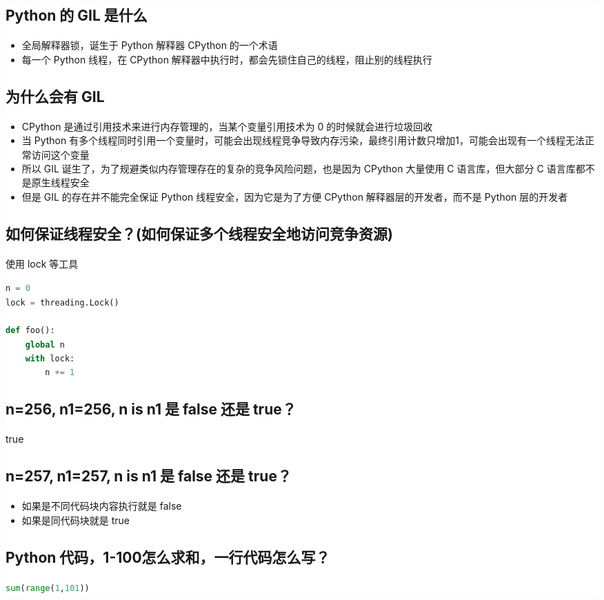 


## Python 的 GIL 是什么
* 全局解释器锁，诞生于 Python 解释器 CPython 的一个术语
* 每一个 Python 线程，在 CPython 解释器中执行时，都会先锁住自己的线程，阻止别的线程执行





## 为什么会有 GIL
* CPython 是通过引用技术来进行内存管理的，当某个变量引用技术为 0 的时候就会进行垃圾回收
* 当 Python 有多个线程同时引用一个变量时，可能会出现线程竞争导致内存污染，最终引用计数只增加1，可能会出现有一个线程无法正常访问这个变量
* 所以 GIL 诞生了，为了规避类似内存管理存在的复杂的竞争风险问题，也是因为 CPython 大量使用 C 语言库，但大部分 C 语言库都不是原生线程安全
* 但是 GIL 的存在并不能完全保证 Python 线程安全，因为它是为了方便 CPython 解释器层的开发者，而不是 Python 层的开发者




## 如何保证线程安全？(如何保证多个线程安全地访问竞争资源)
使用 lock 等工具

```py
n = 0
lock = threading.Lock()

def foo():
    global n
    with lock:
        n += 1

```





## n=256, n1=256, n is n1 是 false 还是 true？
true




## n=257, n1=257, n is n1 是 false 还是 true？
* 如果是不同代码块内容执行就是 false
* 如果是同代码块就是 true




## Python 代码，1-100怎么求和，一行代码怎么写？
```py
sum(range(1,101))
```


